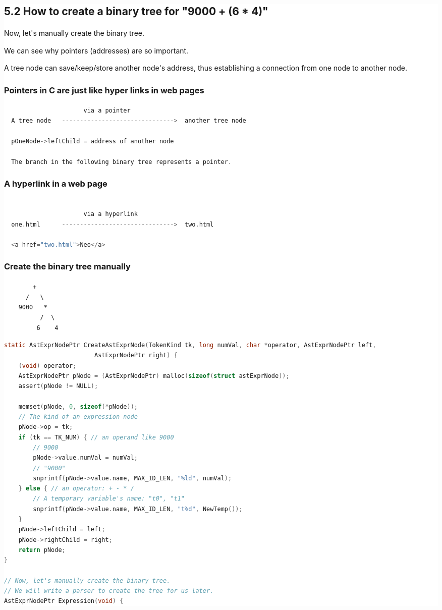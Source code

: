 ## 5.2 How to create a binary tree for "9000 + (6 * 4)"

Now, let's manually create the binary tree. 
  
We can see why pointers (addresses) are so important.

A tree node can save/keep/store another node's address, thus establishing a connection from one node to another node.


### Pointers in C are just like hyper links in web pages
```C 
                      via a pointer           
  A tree node   ------------------------------->  another tree node 
  
  pOneNode->leftChild = address of another node

  The branch in the following binary tree represents a pointer.
```

### A hyperlink in a web page
```C

                      via a hyperlink
  one.html      ------------------------------->  two.html
  
  <a href="two.html">Neo</a>
```
### Create the binary tree manually
```
        + 
      /   \ 
    9000   * 
          /  \ 
         6    4 
```

```C
static AstExprNodePtr CreateAstExprNode(TokenKind tk, long numVal, char *operator, AstExprNodePtr left,
                         AstExprNodePtr right) {
    (void) operator;
    AstExprNodePtr pNode = (AstExprNodePtr) malloc(sizeof(struct astExprNode));
    assert(pNode != NULL);

    memset(pNode, 0, sizeof(*pNode));
    // The kind of an expression node
    pNode->op = tk;
    if (tk == TK_NUM) { // an operand like 9000
        // 9000
        pNode->value.numVal = numVal;
        // "9000"
        snprintf(pNode->value.name, MAX_ID_LEN, "%ld", numVal);    
    } else { // an operator: + - * /
        // A temporary variable's name: "t0", "t1" 
        snprintf(pNode->value.name, MAX_ID_LEN, "t%d", NewTemp());  
    }  
    pNode->leftChild = left;
    pNode->rightChild = right;
    return pNode;
}

// Now, let's manually create the binary tree. 
// We will write a parser to create the tree for us later.
AstExprNodePtr Expression(void) {
```